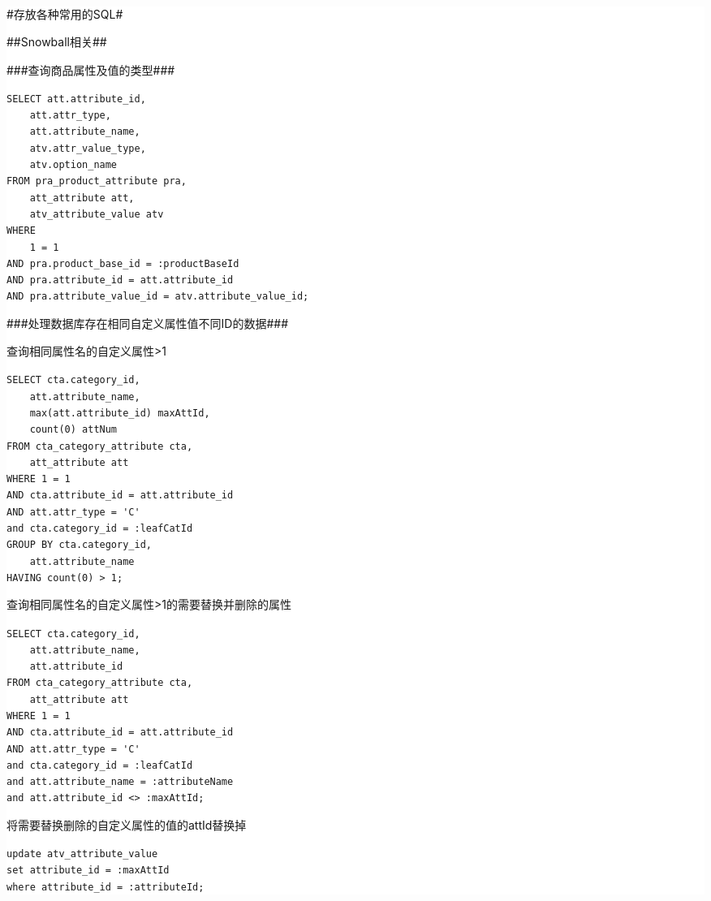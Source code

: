 #存放各种常用的SQL#

##Snowball相关##

###查询商品属性及值的类型###
	
	SELECT att.attribute_id,
		att.attr_type,
		att.attribute_name,
		atv.attr_value_type,
		atv.option_name
	FROM pra_product_attribute pra,
		att_attribute att,
		atv_attribute_value atv
	WHERE
		1 = 1
	AND pra.product_base_id = :productBaseId
	AND pra.attribute_id = att.attribute_id
	AND pra.attribute_value_id = atv.attribute_value_id;

###处理数据库存在相同自定义属性值不同ID的数据###

查询相同属性名的自定义属性>1

	SELECT cta.category_id,
		att.attribute_name,
		max(att.attribute_id) maxAttId,
		count(0) attNum
	FROM cta_category_attribute cta,
		att_attribute att
	WHERE 1 = 1
	AND cta.attribute_id = att.attribute_id
	AND att.attr_type = 'C'
	and cta.category_id = :leafCatId
	GROUP BY cta.category_id,
		att.attribute_name
	HAVING count(0) > 1;

查询相同属性名的自定义属性>1的需要替换并删除的属性

	SELECT cta.category_id,
		att.attribute_name,
		att.attribute_id
	FROM cta_category_attribute cta,
		att_attribute att
	WHERE 1 = 1
	AND cta.attribute_id = att.attribute_id
	AND att.attr_type = 'C'
	and cta.category_id = :leafCatId
	and att.attribute_name = :attributeName
	and att.attribute_id <> :maxAttId;
	
将需要替换删除的自定义属性的值的attId替换掉
	
	update atv_attribute_value
	set attribute_id = :maxAttId
	where attribute_id = :attributeId;
